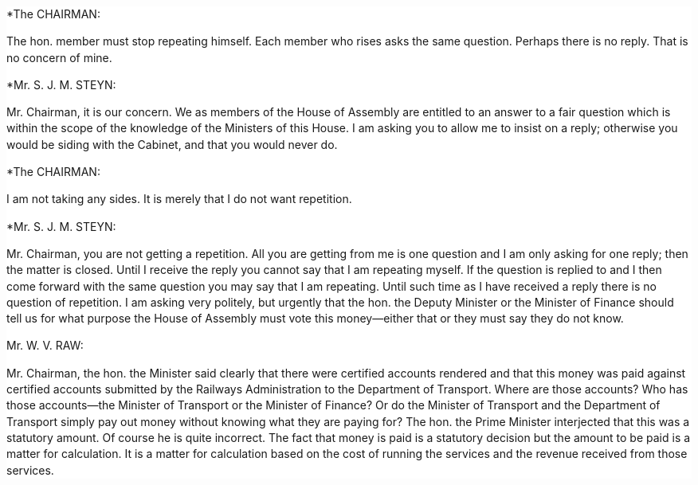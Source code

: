 </speech>

<speech by="#chairman">

<from>*The <person refersTo="hansard_za">CHAIRMAN</person>:</from>

<p>The hon. member must stop repeating himself. Each member who rises asks the same question. Perhaps there is no reply. That is no concern of mine.</p>

</speech>

<speech by="#steyn">

<from>*Mr. <person refersTo="hansard_za">S. J. M. STEYN</person>:</from>

<p>Mr. Chairman, it is our concern. We as members of the House of Assembly are entitled to an answer to a fair question which is within the scope of the knowledge of the Ministers of this House. I am asking you to allow me to insist on a reply; <span class="col_2445-2446" refersTo="page_1240"/>otherwise you would be siding with the Cabinet, and that you would never do.</p>

</speech>

<speech by="#chairman">

<from>*The <person refersTo="hansard_za">CHAIRMAN</person>:</from>

<p>I am not taking any sides. It is merely that I do not want repetition.</p>

</speech>

<speech by="#steyn">

<from>*Mr. <person refersTo="hansard_za">S. J. M. STEYN</person>:</from>

<p>Mr. Chairman, you are not getting a repetition. All you are getting from me is one question and I am only asking for one reply; then the matter is closed. Until I receive the reply you cannot say that I am repeating myself. If the question is replied to and I then come forward with the same question you may say that I am repeating. Until such time as I have received a reply there is no question of repetition. I am asking very politely, but urgently that the hon. the Deputy Minister or the Minister of Finance should tell us for what purpose the House of Assembly must vote this money&#x2014;either that or they must say they do not know.</p>

</speech>

<speech by="#raw">

<from>Mr. <person refersTo="hansard_za">W. V. RAW</person>:</from>

<p>Mr. Chairman, the hon. the Minister said clearly that there were certified accounts rendered and that this money was paid against certified accounts submitted by the Railways Administration to the Department of Transport. Where are those accounts? Who has those accounts&#x2014;the Minister of Transport or the Minister of Finance? Or do the Minister of Transport and the Department of Transport simply pay out money without knowing what they are paying for? The hon. the Prime Minister interjected that this was a statutory amount. Of course he is quite incorrect. The fact that money is paid is a statutory decision but the amount to be paid is a matter for calculation. It is a matter for calculation based on the cost of running the services and the revenue received from those services.</p>

</speech>

<speech by="#prime_minister">
